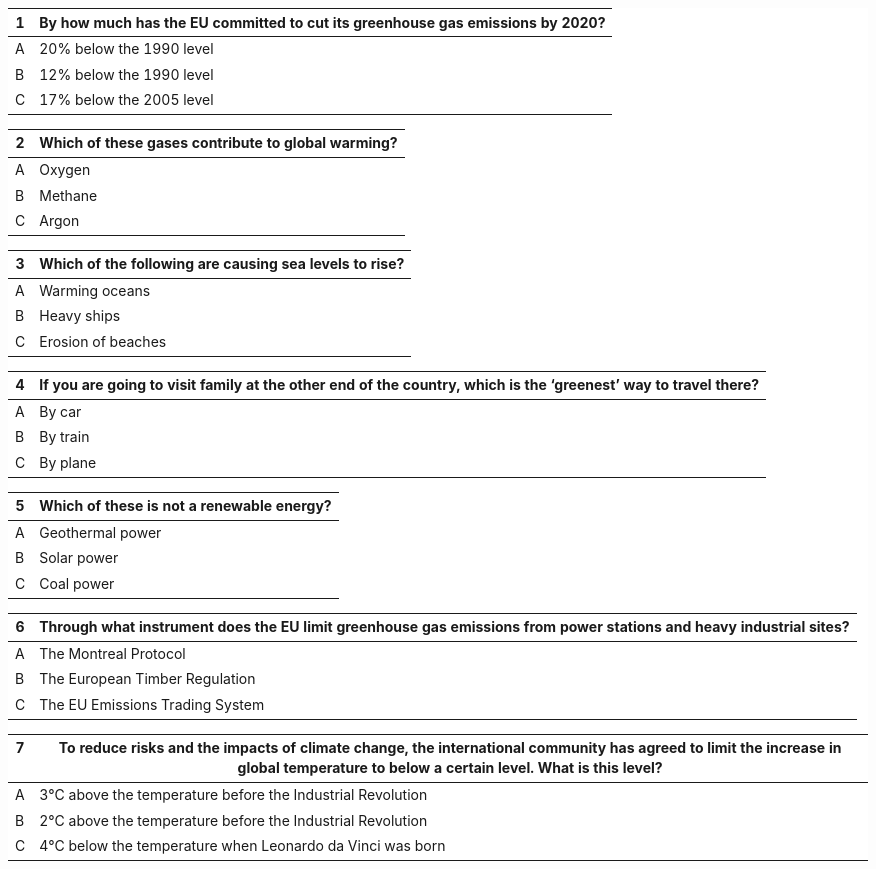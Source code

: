 |1|By how much has the EU committed to cut its greenhouse gas emissions by 2020?|
|---|---|
|A|20% below the 1990 level|
|B|12% below the 1990 level|
|C|17% below the 2005 level|

|2|Which of these gases contribute to global warming?|
|---|---|
|A|Oxygen|
|B|Methane|
|C|Argon|

|3|Which of the following are causing sea levels to rise?|
|---|---|
|A|Warming oceans|
|B|Heavy ships|
|C|Erosion of beaches|

|4|If you are going to visit family at the other end of the country, which is the ‘greenest’ way to travel there?|
|---|---|
|A|By car|
|B|By train|
|C|By plane|

|5|Which of these is not a renewable energy?|
|---|---|
|A|Geothermal power|
|B|Solar power|
|C|Coal power|

|6|Through what instrument does the EU limit greenhouse gas emissions from power stations and heavy industrial sites?|
|---|---|
|A|The Montreal Protocol|
|B|The European Timber Regulation|
|C|The EU Emissions Trading System|

|7|To reduce risks and the impacts of climate change, the international community has agreed to limit the increase in global temperature to below a certain level. What is this level?|
|---|---|
|A|3°C above the temperature before the Industrial Revolution|
|B|2°C above the temperature before the Industrial Revolution|
|C|4°C below the temperature when Leonardo da Vinci was born|
